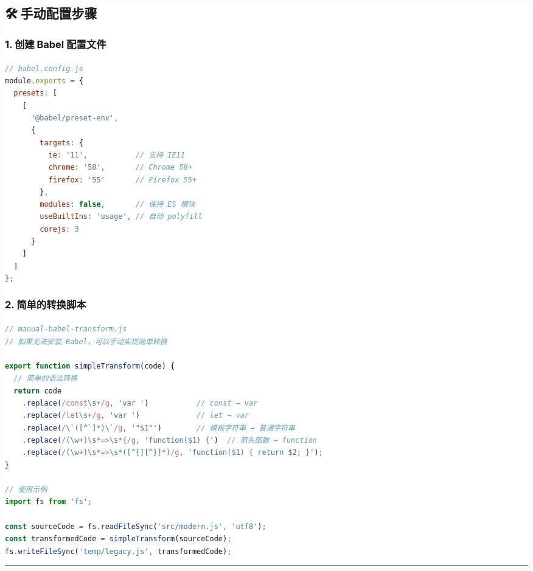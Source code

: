 
## 🛠️ 手动配置步骤

### 1. 创建 Babel 配置文件

```javascript
// babel.config.js
module.exports = {
  presets: [
    [
      '@babel/preset-env',
      {
        targets: {
          ie: '11',           // 支持 IE11
          chrome: '58',       // Chrome 58+
          firefox: '55'       // Firefox 55+
        },
        modules: false,       // 保持 ES 模块
        useBuiltIns: 'usage', // 自动 polyfill
        corejs: 3
      }
    ]
  ]
};
```

### 2. 简单的转换脚本

```javascript
// manual-babel-transform.js
// 如果无法安装 Babel，可以手动实现简单转换

export function simpleTransform(code) {
  // 简单的语法转换
  return code
    .replace(/const\s+/g, 'var ')           // const → var
    .replace(/let\s+/g, 'var ')             // let → var
    .replace(/\`([^`]*)\`/g, '"$1"')        // 模板字符串 → 普通字符串
    .replace(/(\w+)\s*=>\s*{/g, 'function($1) {')  // 箭头函数 → function
    .replace(/(\w+)\s*=>\s*([^{][^}]*)/g, 'function($1) { return $2; }');
}

// 使用示例
import fs from 'fs';

const sourceCode = fs.readFileSync('src/modern.js', 'utf8');
const transformedCode = simpleTransform(sourceCode);
fs.writeFileSync('temp/legacy.js', transformedCode);
```

---
